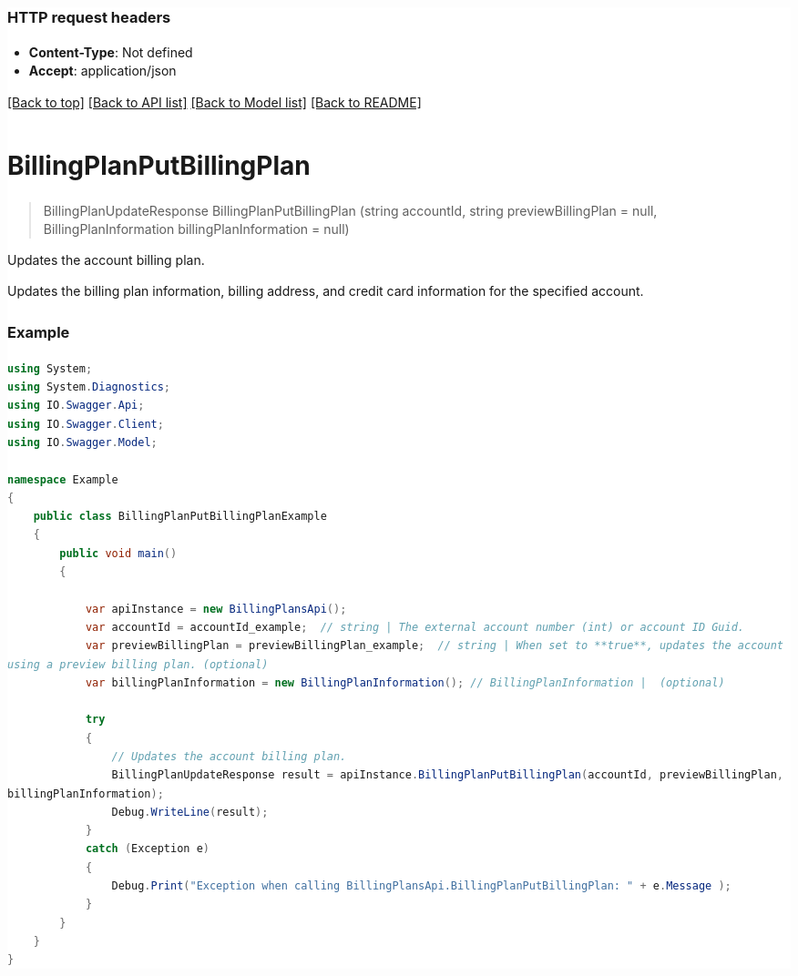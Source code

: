 ### HTTP request headers

 - **Content-Type**: Not defined
 - **Accept**: application/json

[[Back to top]](#) [[Back to API list]](../README.md#documentation-for-api-endpoints) [[Back to Model list]](../README.md#documentation-for-models) [[Back to README]](../README.md)

<a name="billingplanputbillingplan"></a>
# **BillingPlanPutBillingPlan**
> BillingPlanUpdateResponse BillingPlanPutBillingPlan (string accountId, string previewBillingPlan = null, BillingPlanInformation billingPlanInformation = null)

Updates the account billing plan.

Updates the billing plan information, billing address, and credit card information for the specified account.

### Example
```csharp
using System;
using System.Diagnostics;
using IO.Swagger.Api;
using IO.Swagger.Client;
using IO.Swagger.Model;

namespace Example
{
    public class BillingPlanPutBillingPlanExample
    {
        public void main()
        {
            
            var apiInstance = new BillingPlansApi();
            var accountId = accountId_example;  // string | The external account number (int) or account ID Guid.
            var previewBillingPlan = previewBillingPlan_example;  // string | When set to **true**, updates the account using a preview billing plan. (optional) 
            var billingPlanInformation = new BillingPlanInformation(); // BillingPlanInformation |  (optional) 

            try
            {
                // Updates the account billing plan.
                BillingPlanUpdateResponse result = apiInstance.BillingPlanPutBillingPlan(accountId, previewBillingPlan, billingPlanInformation);
                Debug.WriteLine(result);
            }
            catch (Exception e)
            {
                Debug.Print("Exception when calling BillingPlansApi.BillingPlanPutBillingPlan: " + e.Message );
            }
        }
    }
}
```
